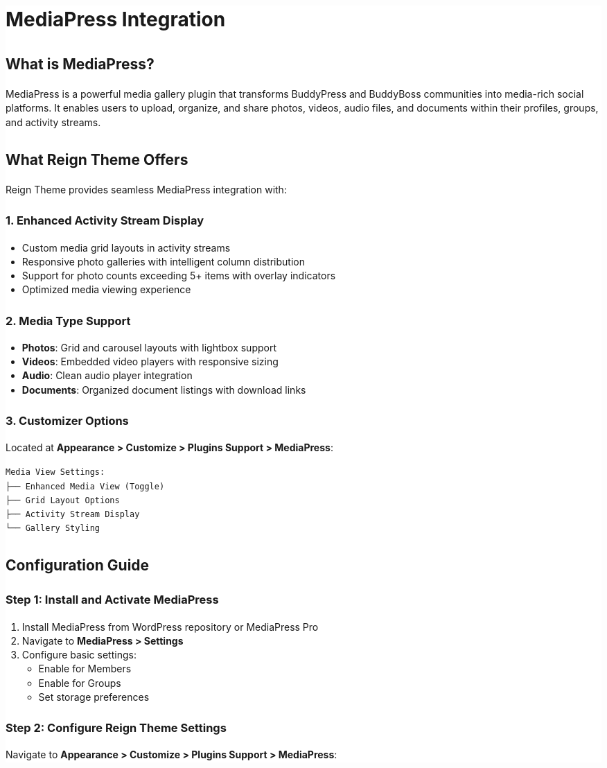 # MediaPress Integration

## What is MediaPress?

MediaPress is a powerful media gallery plugin that transforms BuddyPress and BuddyBoss communities into media-rich social platforms. It enables users to upload, organize, and share photos, videos, audio files, and documents within their profiles, groups, and activity streams.

## What Reign Theme Offers

Reign Theme provides seamless MediaPress integration with:

### 1. **Enhanced Activity Stream Display**
- Custom media grid layouts in activity streams
- Responsive photo galleries with intelligent column distribution
- Support for photo counts exceeding 5+ items with overlay indicators
- Optimized media viewing experience

### 2. **Media Type Support**
- **Photos**: Grid and carousel layouts with lightbox support
- **Videos**: Embedded video players with responsive sizing
- **Audio**: Clean audio player integration
- **Documents**: Organized document listings with download links

### 3. **Customizer Options**
Located at **Appearance > Customize > Plugins Support > MediaPress**:

```
Media View Settings:
├── Enhanced Media View (Toggle)
├── Grid Layout Options
├── Activity Stream Display
└── Gallery Styling
```

## Configuration Guide

### Step 1: Install and Activate MediaPress

1. Install MediaPress from WordPress repository or MediaPress Pro
2. Navigate to **MediaPress > Settings**
3. Configure basic settings:
   - Enable for Members
   - Enable for Groups
   - Set storage preferences

### Step 2: Configure Reign Theme Settings

Navigate to **Appearance > Customize > Plugins Support > MediaPress**:
